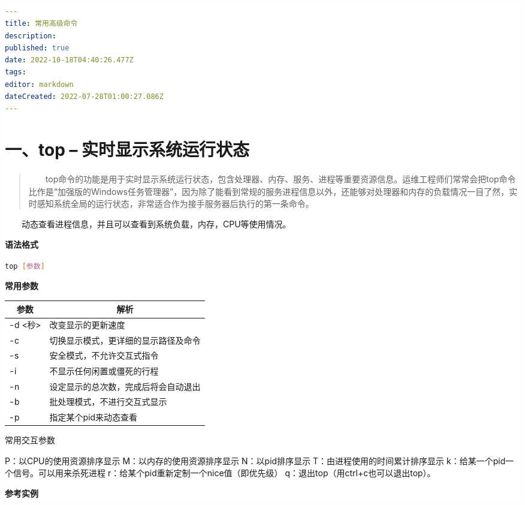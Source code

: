 ```yaml
---
title: 常用高级命令
description: 
published: true
date: 2022-10-18T04:40:26.477Z
tags: 
editor: markdown
dateCreated: 2022-07-28T01:00:27.086Z
---
```


# 一、top – 实时显示系统运行状态

>   top命令的功能是用于实时显示系统运行状态，包含处理器、内存、服务、进程等重要资源信息。运维工程师们常常会把top命令比作是“加强版的Windows任务管理器”，因为除了能看到常规的服务进程信息以外，还能够对处理器和内存的负载情况一目了然，实时感知系统全局的运行状态，非常适合作为接手服务器后执行的第一条命令。

  动态查看进程信息，并且可以查看到系统负载，内存，CPU等使用情况。



**语法格式**

```bash
top [参数]
```

**常用参数**

| 参数    | 解析                                 |
| ------- | ------------------------------------ |
| -d <秒> | 改变显示的更新速度                   |
| -c      | 切换显示模式，更详细的显示路径及命令 |
| -s      | 安全模式，不允许交互式指令           |
| -i      | 不显示任何闲置或僵死的行程           |
| -n      | 设定显示的总次数，完成后将会自动退出 |
| -b      | 批处理模式，不进行交互式显示         |
| -p      | 指定某个pid来动态查看                |

常用交互参数

P：以CPU的使用资源排序显示
M：以内存的使用资源排序显示
N：以pid排序显示
T：由进程使用的时间累计排序显示
k：给某一个pid一个信号。可以用来杀死进程
r：给某个pid重新定制一个nice值（即优先级）
q：退出top（用ctrl+c也可以退出top）。

**参考实例**
